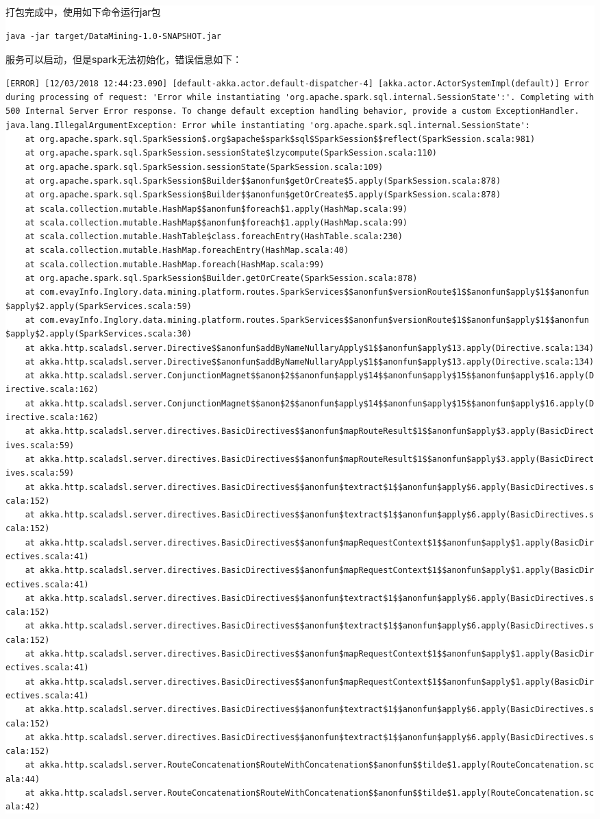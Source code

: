 
打包完成中，使用如下命令运行jar包

`java -jar target/DataMining-1.0-SNAPSHOT.jar `

服务可以启动，但是spark无法初始化，错误信息如下：
    
    [ERROR] [12/03/2018 12:44:23.090] [default-akka.actor.default-dispatcher-4] [akka.actor.ActorSystemImpl(default)] Error during processing of request: 'Error while instantiating 'org.apache.spark.sql.internal.SessionState':'. Completing with 500 Internal Server Error response. To change default exception handling behavior, provide a custom ExceptionHandler.
    java.lang.IllegalArgumentException: Error while instantiating 'org.apache.spark.sql.internal.SessionState':
        at org.apache.spark.sql.SparkSession$.org$apache$spark$sql$SparkSession$$reflect(SparkSession.scala:981)
        at org.apache.spark.sql.SparkSession.sessionState$lzycompute(SparkSession.scala:110)
        at org.apache.spark.sql.SparkSession.sessionState(SparkSession.scala:109)
        at org.apache.spark.sql.SparkSession$Builder$$anonfun$getOrCreate$5.apply(SparkSession.scala:878)
        at org.apache.spark.sql.SparkSession$Builder$$anonfun$getOrCreate$5.apply(SparkSession.scala:878)
        at scala.collection.mutable.HashMap$$anonfun$foreach$1.apply(HashMap.scala:99)
        at scala.collection.mutable.HashMap$$anonfun$foreach$1.apply(HashMap.scala:99)
        at scala.collection.mutable.HashTable$class.foreachEntry(HashTable.scala:230)
        at scala.collection.mutable.HashMap.foreachEntry(HashMap.scala:40)
        at scala.collection.mutable.HashMap.foreach(HashMap.scala:99)
        at org.apache.spark.sql.SparkSession$Builder.getOrCreate(SparkSession.scala:878)
        at com.evayInfo.Inglory.data.mining.platform.routes.SparkServices$$anonfun$versionRoute$1$$anonfun$apply$1$$anonfun$apply$2.apply(SparkServices.scala:59)
        at com.evayInfo.Inglory.data.mining.platform.routes.SparkServices$$anonfun$versionRoute$1$$anonfun$apply$1$$anonfun$apply$2.apply(SparkServices.scala:30)
        at akka.http.scaladsl.server.Directive$$anonfun$addByNameNullaryApply$1$$anonfun$apply$13.apply(Directive.scala:134)
        at akka.http.scaladsl.server.Directive$$anonfun$addByNameNullaryApply$1$$anonfun$apply$13.apply(Directive.scala:134)
        at akka.http.scaladsl.server.ConjunctionMagnet$$anon$2$$anonfun$apply$14$$anonfun$apply$15$$anonfun$apply$16.apply(Directive.scala:162)
        at akka.http.scaladsl.server.ConjunctionMagnet$$anon$2$$anonfun$apply$14$$anonfun$apply$15$$anonfun$apply$16.apply(Directive.scala:162)
        at akka.http.scaladsl.server.directives.BasicDirectives$$anonfun$mapRouteResult$1$$anonfun$apply$3.apply(BasicDirectives.scala:59)
        at akka.http.scaladsl.server.directives.BasicDirectives$$anonfun$mapRouteResult$1$$anonfun$apply$3.apply(BasicDirectives.scala:59)
        at akka.http.scaladsl.server.directives.BasicDirectives$$anonfun$textract$1$$anonfun$apply$6.apply(BasicDirectives.scala:152)
        at akka.http.scaladsl.server.directives.BasicDirectives$$anonfun$textract$1$$anonfun$apply$6.apply(BasicDirectives.scala:152)
        at akka.http.scaladsl.server.directives.BasicDirectives$$anonfun$mapRequestContext$1$$anonfun$apply$1.apply(BasicDirectives.scala:41)
        at akka.http.scaladsl.server.directives.BasicDirectives$$anonfun$mapRequestContext$1$$anonfun$apply$1.apply(BasicDirectives.scala:41)
        at akka.http.scaladsl.server.directives.BasicDirectives$$anonfun$textract$1$$anonfun$apply$6.apply(BasicDirectives.scala:152)
        at akka.http.scaladsl.server.directives.BasicDirectives$$anonfun$textract$1$$anonfun$apply$6.apply(BasicDirectives.scala:152)
        at akka.http.scaladsl.server.directives.BasicDirectives$$anonfun$mapRequestContext$1$$anonfun$apply$1.apply(BasicDirectives.scala:41)
        at akka.http.scaladsl.server.directives.BasicDirectives$$anonfun$mapRequestContext$1$$anonfun$apply$1.apply(BasicDirectives.scala:41)
        at akka.http.scaladsl.server.directives.BasicDirectives$$anonfun$textract$1$$anonfun$apply$6.apply(BasicDirectives.scala:152)
        at akka.http.scaladsl.server.directives.BasicDirectives$$anonfun$textract$1$$anonfun$apply$6.apply(BasicDirectives.scala:152)
        at akka.http.scaladsl.server.RouteConcatenation$RouteWithConcatenation$$anonfun$$tilde$1.apply(RouteConcatenation.scala:44)
        at akka.http.scaladsl.server.RouteConcatenation$RouteWithConcatenation$$anonfun$$tilde$1.apply(RouteConcatenation.scala:42)
